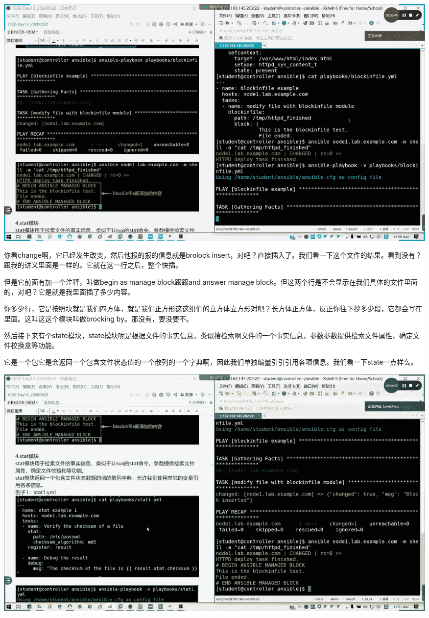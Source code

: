 ![](img/82e0710f04b5a9536365d4ebb66ff83f_39.png)

你看change啊，它已经发生改变，然后他报的报的信息就是brolock insert，对吧？直接插入了。我们看一下这个文件的结果。看到没有？跟我的讲义里面是一样的。它就在这一行之后，整个快插。

但是它前面有加一个注释，叫做begin as manage block跟跟and answer manage block。但这两个行是不会显示在我们具体的文件里面的，对吧？它是就是我里面插了多少内容。

你多少行，它是按照块就是我们四方体，就是我们正方形这这组们的立方体立方形对吧？长方体正方体，反正你往下抄多少段，它都会写在里面。这叫这这个模块叫做brocking by。那没有，要没要不。

然后接下来有个state模块，state模块呢是根据文件的事实信息，类似搜检索啊文件的一个事实信息，参数参数提供检索文件属性，确定文件校换盒等功能。

它是一个包它是会返回一个包含文件状态值的一个散列的一个字典啊，因此我们单独编量引引引用各项信息。我们看一下state一点样么。



![](img/82e0710f04b5a9536365d4ebb66ff83f_41.png)
